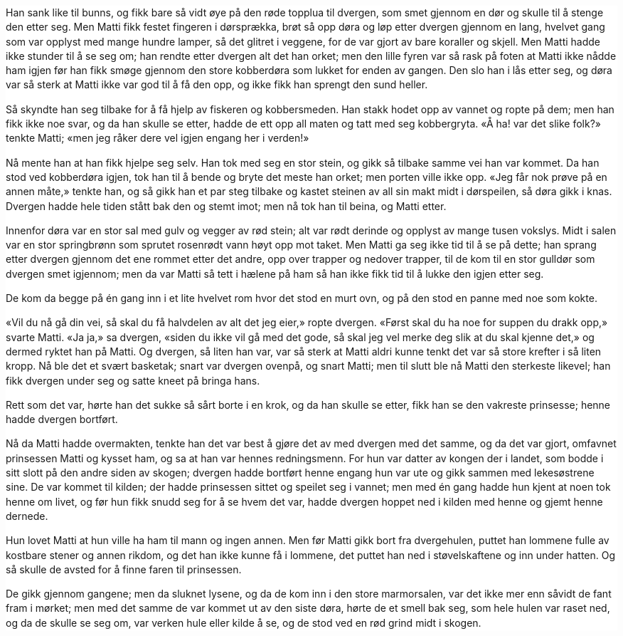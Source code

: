 Han sank like til bunns, og fikk bare så vidt øye på den røde topplua til dvergen, som smet gjennom en dør og skulle til å stenge den etter seg. Men Matti fikk festet fingeren i dørsprækka, brøt så opp døra og løp etter dvergen gjennom en lang, hvelvet gang som var opplyst med mange hundre lamper, så det glitret i veggene, for de var gjort av bare koraller og skjell. Men Matti hadde ikke stunder til å se seg om; han rendte etter dvergen alt det han orket; men den lille fyren var så rask på foten at Matti ikke nådde ham igjen før han fikk smøge gjennom den store kobberdøra som lukket for enden av gangen. Den slo han i lås etter seg, og døra var så sterk at Matti ikke var god til å få den opp, og ikke fikk han sprengt den sund heller.

Så skyndte han seg tilbake for å få hjelp av fiskeren og kobbersmeden. Han stakk hodet opp av vannet og ropte på dem; men han fikk ikke noe svar, og da han skulle se etter, hadde de ett opp all maten og tatt med seg kobbergryta. «Å ha! var det slike folk?» tenkte Matti; «men jeg råker dere vel igjen engang her i verden!»

Nå mente han at han fikk hjelpe seg selv. Han tok med seg en stor stein, og gikk så tilbake samme vei han var kommet. Da han stod ved kobberdøra igjen, tok han til å bende og bryte det meste han orket; men porten ville ikke opp. «Jeg får nok prøve på en annen måte,» tenkte han, og så gikk han et par steg tilbake og kastet steinen av all sin makt midt i dørspeilen, så døra gikk i knas. Dvergen hadde hele tiden stått bak den og stemt imot; men nå tok han til beina, og Matti etter.

Innenfor døra var en stor sal med gulv og vegger av rød stein; alt var rødt derinde og opplyst av mange tusen vokslys. Midt i salen var en stor springbrønn som sprutet rosenrødt vann høyt opp mot taket. Men Matti ga seg ikke tid til å se på dette; han sprang etter dvergen gjennom det ene rommet etter det andre, opp over trapper og nedover trapper, til de kom til en stor gulldør som dvergen smet igjennom; men da var Matti så tett i hælene på ham så han ikke fikk tid til å lukke den igjen etter seg.

De kom da begge på én gang inn i et lite hvelvet rom hvor det stod en murt ovn, og på den stod en panne med noe som kokte.

«Vil du nå gå din vei, så skal du få halvdelen av alt det jeg eier,» ropte dvergen. «Først skal du ha noe for suppen du drakk opp,» svarte Matti. «Ja ja,» sa dvergen, «siden du ikke vil gå med det gode, så skal jeg vel merke deg slik at du skal kjenne det,» og dermed ryktet han på Matti. Og dvergen, så liten han var, var så sterk at Matti aldri kunne tenkt det var så store krefter i så liten kropp. Nå ble det et svært basketak; snart var dvergen ovenpå, og snart Matti; men til slutt ble nå Matti den sterkeste likevel; han fikk dvergen under seg og satte kneet på bringa hans.

Rett som det var, hørte han det sukke så sårt borte i en krok, og da han skulle se etter, fikk han se den vakreste prinsesse; henne hadde dvergen bortført.

Nå da Matti hadde overmakten, tenkte han det var best å gjøre det av med dvergen med det samme, og da det var gjort, omfavnet prinsessen Matti og kysset ham, og sa at han var hennes redningsmenn. For hun var datter av kongen der i landet, som bodde i sitt slott på den andre siden av skogen; dvergen hadde bortført henne engang hun var ute og gikk sammen med lekesøstrene sine. De var kommet til kilden; der hadde prinsessen sittet og speilet seg i vannet; men med én gang hadde hun kjent at noen tok henne om livet, og før hun fikk snudd seg for å se hvem det var, hadde dvergen hoppet ned i kilden med henne og gjemt henne dernede.

Hun lovet Matti at hun ville ha ham til mann og ingen annen. Men før Matti gikk bort fra dvergehulen, puttet han lommene fulle av kostbare stener og annen rikdom, og det han ikke kunne få i lommene, det puttet han ned i støvelskaftene og inn under hatten. Og så skulle de avsted for å finne faren til prinsessen.

De gikk gjennom gangene; men da sluknet lysene, og da de kom inn i den store marmorsalen, var det ikke mer enn såvidt de fant fram i mørket; men med det samme de var kommet ut av den siste døra, hørte de et smell bak seg, som hele hulen var raset ned, og da de skulle se seg om, var verken hule eller kilde å se, og de stod ved en rød grind midt i skogen.
